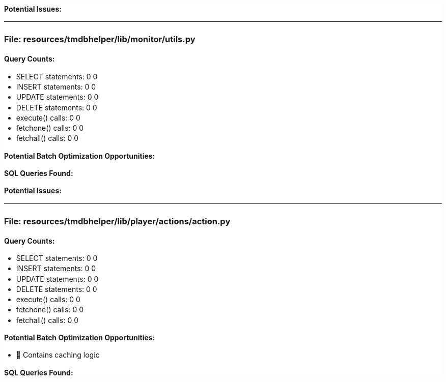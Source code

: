 **Potential Issues:**

---

### File: resources/tmdbhelper/lib/monitor/utils.py

**Query Counts:**
- SELECT statements: 0
0
- INSERT statements: 0
0
- UPDATE statements: 0
0
- DELETE statements: 0
0
- execute() calls: 0
0
- fetchone() calls: 0
0
- fetchall() calls: 0
0

**Potential Batch Optimization Opportunities:**

**SQL Queries Found:**
```sql
```

**Potential Issues:**

---

### File: resources/tmdbhelper/lib/player/actions/action.py

**Query Counts:**
- SELECT statements: 0
0
- INSERT statements: 0
0
- UPDATE statements: 0
0
- DELETE statements: 0
0
- execute() calls: 0
0
- fetchone() calls: 0
0
- fetchall() calls: 0
0

**Potential Batch Optimization Opportunities:**
- 💾 Contains caching logic

**SQL Queries Found:**
```sql
```
